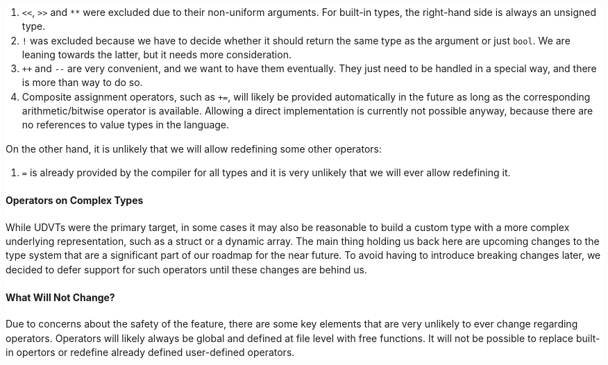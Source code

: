 1. `<<`, `>>` and `**` were excluded due to their non-uniform arguments.
    For built-in types, the right-hand side is always an unsigned type.
1.  `!` was excluded because we have to decide whether it should return the same type as the argument
    or just `bool`.
    We are leaning towards the latter, but it needs more consideration.
1. `++` and `--` are very convenient, and we want to have them eventually.
    They just need to be handled in a special way, and there is more than way to do so.
1. Composite assignment operators, such as `+=`, will likely be provided automatically
    in the future as long as the corresponding arithmetic/bitwise operator is available.
    Allowing a direct implementation is currently not possible anyway, because there are no references
    to value types in the language.

On the other hand, it is unlikely that we will allow redefining some other operators:

1. `=` is already provided by the compiler for all types and it is very unlikely that we will ever allow redefining it.

#### Operators on Complex Types
While UDVTs were the primary target, in some cases it may also be reasonable to build a custom type
with a more complex underlying representation, such as a struct or a dynamic array.
The main thing holding us back here are upcoming changes to the type system that are a significant part
of our roadmap for the near future.
To avoid having to introduce breaking changes later, we decided to defer support for such operators until
these changes are behind us.

#### What Will Not Change?
Due to concerns about the safety of the feature, there are some key elements that are very unlikely to ever change regarding operators.
Operators will likely always be global and defined at file level with free functions.
It will not be possible to replace built-in opertors or redefine already defined user-defined operators.
